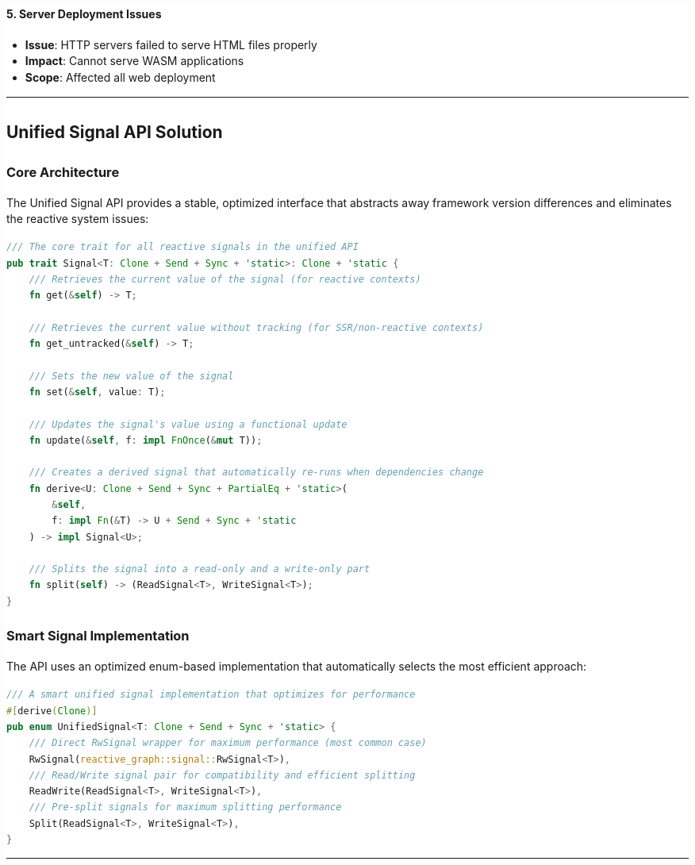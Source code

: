 #### 5. Server Deployment Issues
- **Issue**: HTTP servers failed to serve HTML files properly
- **Impact**: Cannot serve WASM applications
- **Scope**: Affected all web deployment

---

## Unified Signal API Solution

### Core Architecture

The Unified Signal API provides a stable, optimized interface that abstracts away framework version differences and eliminates the reactive system issues:

```rust
/// The core trait for all reactive signals in the unified API
pub trait Signal<T: Clone + Send + Sync + 'static>: Clone + 'static {
    /// Retrieves the current value of the signal (for reactive contexts)
    fn get(&self) -> T;
    
    /// Retrieves the current value without tracking (for SSR/non-reactive contexts)
    fn get_untracked(&self) -> T;
    
    /// Sets the new value of the signal
    fn set(&self, value: T);
    
    /// Updates the signal's value using a functional update
    fn update(&self, f: impl FnOnce(&mut T));
    
    /// Creates a derived signal that automatically re-runs when dependencies change
    fn derive<U: Clone + Send + Sync + PartialEq + 'static>(
        &self, 
        f: impl Fn(&T) -> U + Send + Sync + 'static
    ) -> impl Signal<U>;
    
    /// Splits the signal into a read-only and a write-only part
    fn split(self) -> (ReadSignal<T>, WriteSignal<T>);
}
```

### Smart Signal Implementation

The API uses an optimized enum-based implementation that automatically selects the most efficient approach:

```rust
/// A smart unified signal implementation that optimizes for performance
#[derive(Clone)]
pub enum UnifiedSignal<T: Clone + Send + Sync + 'static> {
    /// Direct RwSignal wrapper for maximum performance (most common case)
    RwSignal(reactive_graph::signal::RwSignal<T>),
    /// Read/Write signal pair for compatibility and efficient splitting
    ReadWrite(ReadSignal<T>, WriteSignal<T>),
    /// Pre-split signals for maximum splitting performance
    Split(ReadSignal<T>, WriteSignal<T>),
}
```

---